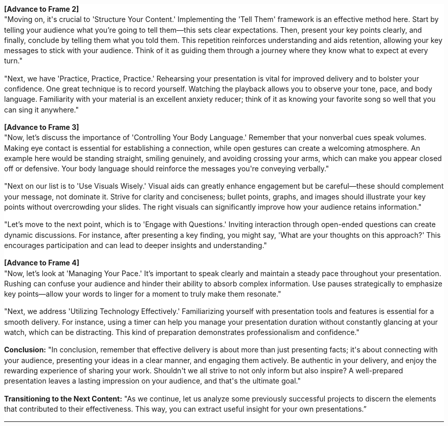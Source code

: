 **[Advance to Frame 2]**  
"Moving on, it's crucial to 'Structure Your Content.' Implementing the 'Tell Them' framework is an effective method here. Start by telling your audience what you’re going to tell them—this sets clear expectations. Then, present your key points clearly, and finally, conclude by telling them what you told them. This repetition reinforces understanding and aids retention, allowing your key messages to stick with your audience. Think of it as guiding them through a journey where they know what to expect at every turn."

"Next, we have 'Practice, Practice, Practice.' Rehearsing your presentation is vital for improved delivery and to bolster your confidence. One great technique is to record yourself. Watching the playback allows you to observe your tone, pace, and body language. Familiarity with your material is an excellent anxiety reducer; think of it as knowing your favorite song so well that you can sing it anywhere."

**[Advance to Frame 3]**  
"Now, let’s discuss the importance of 'Controlling Your Body Language.' Remember that your nonverbal cues speak volumes. Making eye contact is essential for establishing a connection, while open gestures can create a welcoming atmosphere. An example here would be standing straight, smiling genuinely, and avoiding crossing your arms, which can make you appear closed off or defensive. Your body language should reinforce the messages you're conveying verbally."

"Next on our list is to 'Use Visuals Wisely.' Visual aids can greatly enhance engagement but be careful—these should complement your message, not dominate it. Strive for clarity and conciseness; bullet points, graphs, and images should illustrate your key points without overcrowding your slides. The right visuals can significantly improve how your audience retains information."

"Let’s move to the next point, which is to 'Engage with Questions.' Inviting interaction through open-ended questions can create dynamic discussions. For instance, after presenting a key finding, you might say, 'What are your thoughts on this approach?' This encourages participation and can lead to deeper insights and understanding."

**[Advance to Frame 4]**  
"Now, let’s look at 'Managing Your Pace.' It’s important to speak clearly and maintain a steady pace throughout your presentation. Rushing can confuse your audience and hinder their ability to absorb complex information. Use pauses strategically to emphasize key points—allow your words to linger for a moment to truly make them resonate."

"Next, we address 'Utilizing Technology Effectively.' Familiarizing yourself with presentation tools and features is essential for a smooth delivery. For instance, using a timer can help you manage your presentation duration without constantly glancing at your watch, which can be distracting. This kind of preparation demonstrates professionalism and confidence."

**Conclusion:**
"In conclusion, remember that effective delivery is about more than just presenting facts; it's about connecting with your audience, presenting your ideas in a clear manner, and engaging them actively. Be authentic in your delivery, and enjoy the rewarding experience of sharing your work. Shouldn't we all strive to not only inform but also inspire? A well-prepared presentation leaves a lasting impression on your audience, and that's the ultimate goal."

**Transitioning to the Next Content:**
"As we continue, let us analyze some previously successful projects to discern the elements that contributed to their effectiveness. This way, you can extract useful insight for your own presentations.”

---
